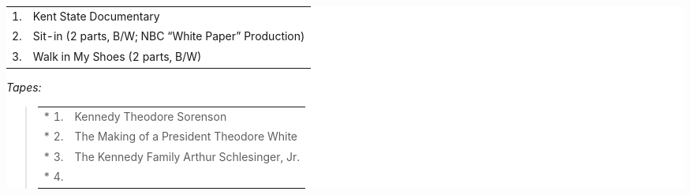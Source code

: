    <table border="0">
    <tr>
     <td>
      1.
     </td>
     <td>
      Kent State Documentary
     </td>
    </tr>
    <tr>
     <td>
      2.
     </td>
     <td>
      Sit-in (2 parts, B/W; NBC “White Paper” Production)
     </td>
    </tr>
    <tr>
     <td>
      3.
     </td>
     <td>
      Walk in My Shoes (2 parts, B/W)
     </td>
    </tr>
   </table>
  </dl>
 </blockquote>
 <p>
  <i>
   Tapes:
  </i>
 </p>
<blockquote>
  <dl>
   <table border="0">
    <tr>
     <td>
      * 1.
     </td>
     <td>
      Kennedy Theodore Sorenson
     </td>
    </tr>
    <tr>
     <td>
      * 2.
     </td>
     <td>
      The Making of a President Theodore White
     </td>
    </tr>
    <tr>
     <td>
      * 3.
     </td>
     <td>
      The Kennedy Family Arthur Schlesinger, Jr.
     </td>
    </tr>
    <tr>
     <td>
      * 4.
     </td>